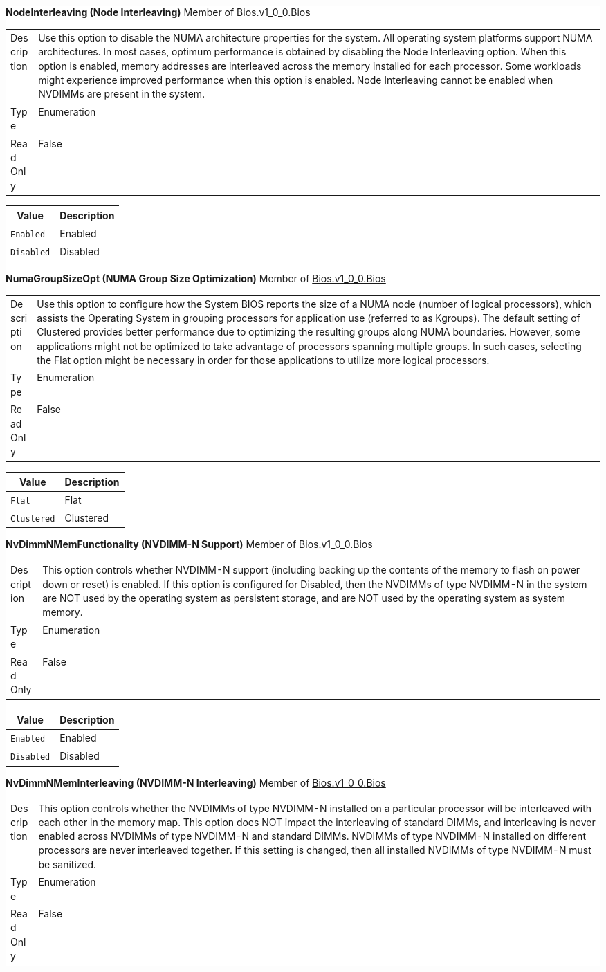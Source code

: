 **NodeInterleaving (Node Interleaving)**
Member of [Bios.v1\_0\_0.Bios](#biosv1\_0\_0bios)

| | |
|---|---|
|Description|Use this option to disable the NUMA architecture properties for the system. All operating system platforms support NUMA architectures. In most cases, optimum performance is obtained by disabling the Node Interleaving option. When this option is enabled, memory addresses are interleaved across the memory installed for each processor. Some workloads might experience improved performance when this option is enabled. Node Interleaving cannot be enabled when NVDIMMs are present in the system.|
|Type|Enumeration|
|Read Only|False|

|Value|Description|
|---|---|
|```Enabled```|Enabled|
|```Disabled```|Disabled|

**NumaGroupSizeOpt (NUMA Group Size Optimization)**
Member of [Bios.v1\_0\_0.Bios](#biosv1\_0\_0bios)

| | |
|---|---|
|Description|Use this option to configure how the System BIOS reports the size of a NUMA node (number of logical processors), which assists the Operating System in grouping processors for application use (referred to as Kgroups). The default setting of Clustered provides better performance due to optimizing the resulting groups along NUMA boundaries. However, some applications might not be optimized to take advantage of processors spanning multiple groups. In such cases, selecting the Flat option might be necessary in order for those applications to utilize more logical processors.|
|Type|Enumeration|
|Read Only|False|

|Value|Description|
|---|---|
|```Flat```|Flat|
|```Clustered```|Clustered|

**NvDimmNMemFunctionality (NVDIMM-N Support)**
Member of [Bios.v1\_0\_0.Bios](#biosv1\_0\_0bios)

| | |
|---|---|
|Description|This option controls whether NVDIMM-N support (including backing up the contents of the memory to flash on power down or reset) is enabled. If this option is configured for Disabled, then the NVDIMMs of type NVDIMM-N in the system are NOT used by the operating system as persistent storage, and are NOT used by the operating system as system memory.|
|Type|Enumeration|
|Read Only|False|

|Value|Description|
|---|---|
|```Enabled```|Enabled|
|```Disabled```|Disabled|

**NvDimmNMemInterleaving (NVDIMM-N Interleaving)**
Member of [Bios.v1\_0\_0.Bios](#biosv1\_0\_0bios)

| | |
|---|---|
|Description|This option controls whether the NVDIMMs of type NVDIMM-N installed on a particular processor will be interleaved with each other in the memory map. This option does NOT impact the interleaving of standard DIMMs, and interleaving is never enabled across NVDIMMs of type NVDIMM-N and standard DIMMs. NVDIMMs of type NVDIMM-N installed on different processors are never interleaved together. If this setting is changed, then all installed NVDIMMs of type NVDIMM-N must be sanitized.|
|Type|Enumeration|
|Read Only|False|
